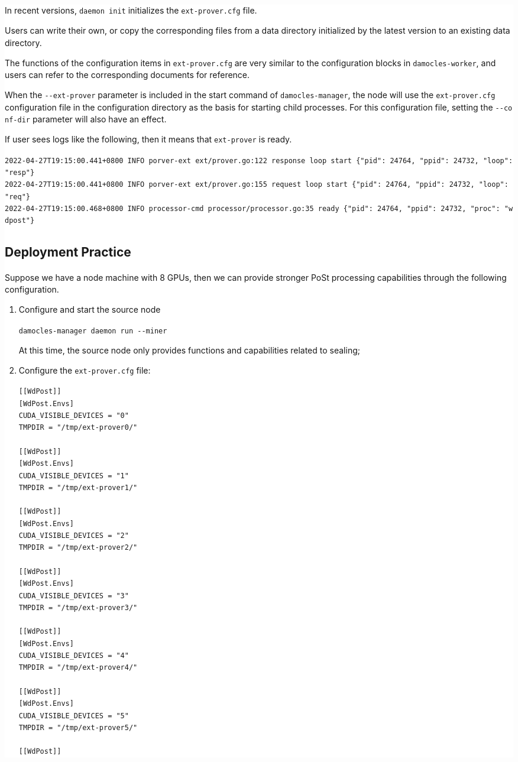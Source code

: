 In recent versions, `daemon init` initializes the `ext-prover.cfg` file.

Users can write their own, or copy the corresponding files from a data directory initialized by the latest version to an existing data directory.

The functions of the configuration items in `ext-prover.cfg` are very similar to the configuration blocks in `damocles-worker`, and users can refer to the corresponding documents for reference.

When the `--ext-prover` parameter is included in the start command of `damocles-manager`, the node will use the `ext-prover.cfg` configuration file in the configuration directory as the basis for starting child processes. For this configuration file, setting the `--conf-dir` parameter will also have an effect.

If user sees logs like the following, then it means that `ext-prover` is ready.
```
2022-04-27T19:15:00.441+0800 INFO porver-ext ext/prover.go:122 response loop start {"pid": 24764, "ppid": 24732, "loop": "resp"}
2022-04-27T19:15:00.441+0800 INFO porver-ext ext/prover.go:155 request loop start {"pid": 24764, "ppid": 24732, "loop": "req"}
2022-04-27T19:15:00.468+0800 INFO processor-cmd processor/processor.go:35 ready {"pid": 24764, "ppid": 24732, "proc": "wdpost"}
```


## Deployment Practice
Suppose we have a node machine with 8 GPUs, then we can provide stronger PoSt processing capabilities through the following configuration.

1. Configure and start the source node
   ```
   damocles-manager daemon run --miner
   ```
   At this time, the source node only provides functions and capabilities related to sealing;

2. Configure the `ext-prover.cfg` file:
   ```
   [[WdPost]]
   [WdPost.Envs]
   CUDA_VISIBLE_DEVICES = "0"
   TMPDIR = "/tmp/ext-prover0/"

   [[WdPost]]
   [WdPost.Envs]
   CUDA_VISIBLE_DEVICES = "1"
   TMPDIR = "/tmp/ext-prover1/"

   [[WdPost]]
   [WdPost.Envs]
   CUDA_VISIBLE_DEVICES = "2"
   TMPDIR = "/tmp/ext-prover2/"

   [[WdPost]]
   [WdPost.Envs]
   CUDA_VISIBLE_DEVICES = "3"
   TMPDIR = "/tmp/ext-prover3/"

   [[WdPost]]
   [WdPost.Envs]
   CUDA_VISIBLE_DEVICES = "4"
   TMPDIR = "/tmp/ext-prover4/"

   [[WdPost]]
   [WdPost.Envs]
   CUDA_VISIBLE_DEVICES = "5"
   TMPDIR = "/tmp/ext-prover5/"

   [[WdPost]]
   ```